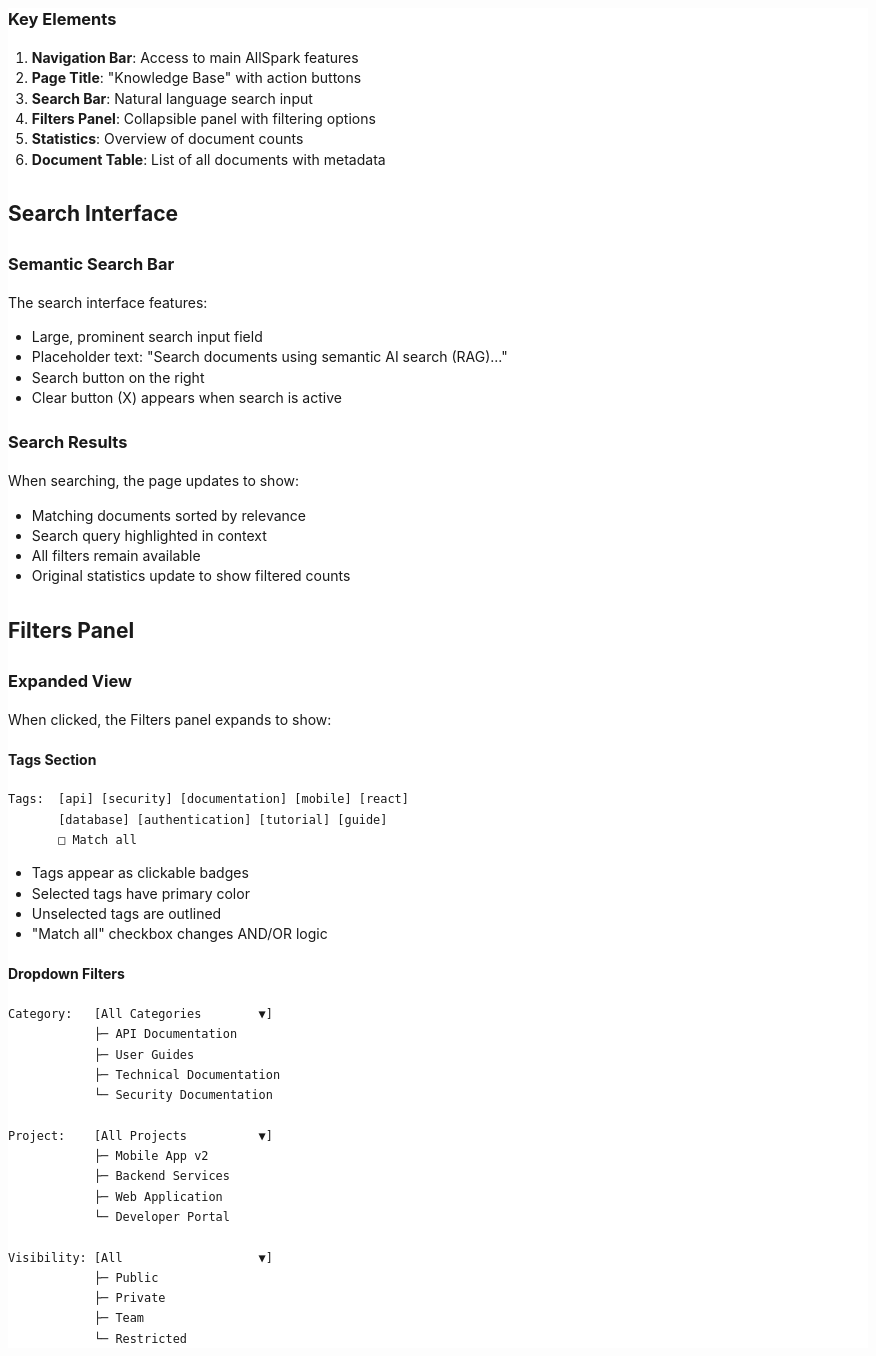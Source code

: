 ### Key Elements

1. **Navigation Bar**: Access to main AllSpark features
2. **Page Title**: "Knowledge Base" with action buttons
3. **Search Bar**: Natural language search input
4. **Filters Panel**: Collapsible panel with filtering options
5. **Statistics**: Overview of document counts
6. **Document Table**: List of all documents with metadata

## Search Interface

### Semantic Search Bar

The search interface features:
- Large, prominent search input field
- Placeholder text: "Search documents using semantic AI search (RAG)..."
- Search button on the right
- Clear button (X) appears when search is active

### Search Results

When searching, the page updates to show:
- Matching documents sorted by relevance
- Search query highlighted in context
- All filters remain available
- Original statistics update to show filtered counts

## Filters Panel

### Expanded View

When clicked, the Filters panel expands to show:

#### Tags Section
```
Tags:  [api] [security] [documentation] [mobile] [react] 
       [database] [authentication] [tutorial] [guide]
       □ Match all
```
- Tags appear as clickable badges
- Selected tags have primary color
- Unselected tags are outlined
- "Match all" checkbox changes AND/OR logic

#### Dropdown Filters
```
Category:   [All Categories        ▼]
            ├─ API Documentation
            ├─ User Guides
            ├─ Technical Documentation
            └─ Security Documentation

Project:    [All Projects          ▼]
            ├─ Mobile App v2
            ├─ Backend Services
            ├─ Web Application
            └─ Developer Portal

Visibility: [All                   ▼]
            ├─ Public
            ├─ Private
            ├─ Team
            └─ Restricted
```